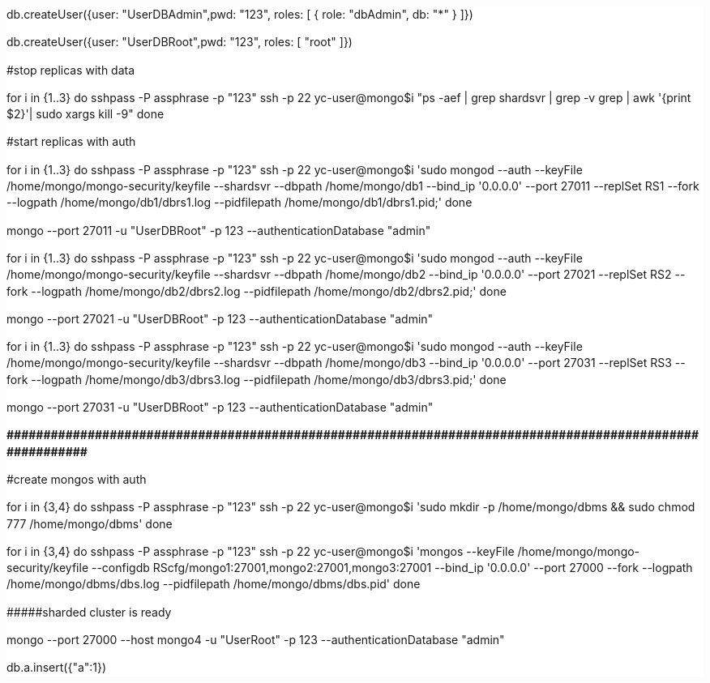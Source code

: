 db.createUser({user: "UserDBAdmin",pwd: "123", roles: [ { role: "dbAdmin", db: "*" } ]})

db.createUser({user: "UserDBRoot",pwd: "123", roles: [ "root" ]})

#stop replicas with data

for i in {1..3}
do sshpass -P assphrase -p "123" ssh -p 22 yc-user@mongo$i "ps -aef | grep shardsvr | grep -v grep | awk '{print \$2}'| sudo xargs kill -9"
done

#start replicas with auth

for i in {1..3}
do sshpass -P assphrase -p "123" ssh -p 22 yc-user@mongo$i 'sudo mongod --auth --keyFile /home/mongo/mongo-security/keyfile --shardsvr --dbpath /home/mongo/db1 --bind_ip '0.0.0.0' --port 27011 --replSet RS1 --fork --logpath /home/mongo/db1/dbrs1.log --pidfilepath /home/mongo/db1/dbrs1.pid;'
done

mongo --port 27011 -u "UserDBRoot" -p 123 --authenticationDatabase "admin"

for i in {1..3}
do sshpass -P assphrase -p "123" ssh -p 22 yc-user@mongo$i 'sudo mongod --auth --keyFile /home/mongo/mongo-security/keyfile --shardsvr --dbpath /home/mongo/db2 --bind_ip '0.0.0.0' --port 27021 --replSet RS2 --fork --logpath /home/mongo/db2/dbrs2.log --pidfilepath /home/mongo/db2/dbrs2.pid;'
done

mongo --port 27021 -u "UserDBRoot" -p 123 --authenticationDatabase "admin"

for i in {1..3}
do sshpass -P assphrase -p "123" ssh -p 22 yc-user@mongo$i 'sudo mongod --auth --keyFile /home/mongo/mongo-security/keyfile --shardsvr --dbpath /home/mongo/db3 --bind_ip '0.0.0.0' --port 27031 --replSet RS3 --fork --logpath /home/mongo/db3/dbrs3.log --pidfilepath /home/mongo/db3/dbrs3.pid;'
done

mongo --port 27031 -u "UserDBRoot" -p 123 --authenticationDatabase "admin"

**#########################################################################################################**

#create mongos with auth

for i in {3,4}
do sshpass -P assphrase -p "123" ssh -p 22 yc-user@mongo$i 'sudo mkdir -p /home/mongo/dbms && sudo chmod 777 /home/mongo/dbms'
done

for i in {3,4}
do sshpass -P assphrase -p "123" ssh -p 22 yc-user@mongo$i 'mongos --keyFile /home/mongo/mongo-security/keyfile --configdb RScfg/mongo1:27001,mongo2:27001,mongo3:27001 --bind_ip '0.0.0.0' --port 27000 --fork --logpath /home/mongo/dbms/dbs.log --pidfilepath /home/mongo/dbms/dbs.pid'
done

#####sharded cluster is ready

mongo --port 27000 --host mongo4 -u "UserRoot" -p 123 --authenticationDatabase "admin"

db.a.insert({"a":1})
